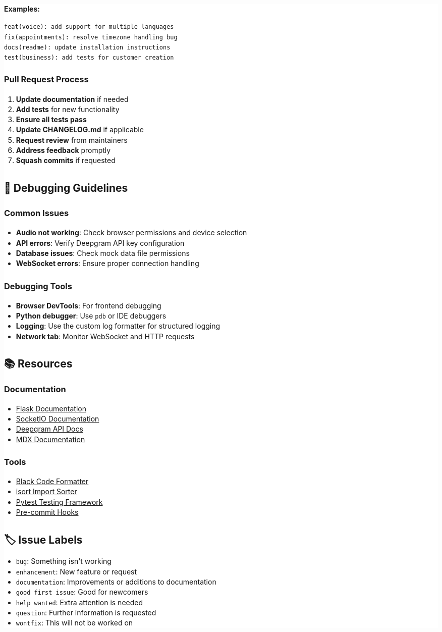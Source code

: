 **Examples:**
```
feat(voice): add support for multiple languages
fix(appointments): resolve timezone handling bug
docs(readme): update installation instructions
test(business): add tests for customer creation
```

### Pull Request Process

1. **Update documentation** if needed
2. **Add tests** for new functionality
3. **Ensure all tests pass**
4. **Update CHANGELOG.md** if applicable
5. **Request review** from maintainers
6. **Address feedback** promptly
7. **Squash commits** if requested

## 🐛 Debugging Guidelines

### Common Issues
- **Audio not working**: Check browser permissions and device selection
- **API errors**: Verify Deepgram API key configuration
- **Database issues**: Check mock data file permissions
- **WebSocket errors**: Ensure proper connection handling

### Debugging Tools
- **Browser DevTools**: For frontend debugging
- **Python debugger**: Use `pdb` or IDE debuggers
- **Logging**: Use the custom log formatter for structured logging
- **Network tab**: Monitor WebSocket and HTTP requests

## 📚 Resources

### Documentation
- [Flask Documentation](https://flask.palletsprojects.com/)
- [SocketIO Documentation](https://python-socketio.readthedocs.io/)
- [Deepgram API Docs](https://developers.deepgram.com/)
- [MDX Documentation](https://mdxjs.com/)

### Tools
- [Black Code Formatter](https://black.readthedocs.io/)
- [isort Import Sorter](https://pycqa.github.io/isort/)
- [Pytest Testing Framework](https://docs.pytest.org/)
- [Pre-commit Hooks](https://pre-commit.com/)

## 🏷️ Issue Labels

- `bug`: Something isn't working
- `enhancement`: New feature or request
- `documentation`: Improvements or additions to documentation
- `good first issue`: Good for newcomers
- `help wanted`: Extra attention is needed
- `question`: Further information is requested
- `wontfix`: This will not be worked on
